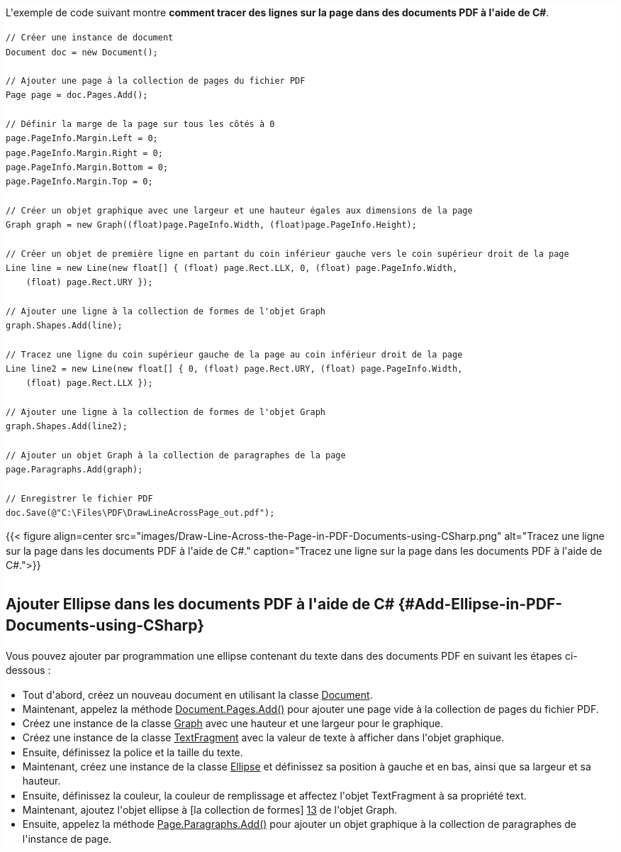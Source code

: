 L'exemple de code suivant montre **comment tracer des lignes sur la page dans des documents PDF à l'aide de C#**.
```
// Créer une instance de document
Document doc = new Document();

// Ajouter une page à la collection de pages du fichier PDF
Page page = doc.Pages.Add();

// Définir la marge de la page sur tous les côtés à 0
page.PageInfo.Margin.Left = 0;
page.PageInfo.Margin.Right = 0;
page.PageInfo.Margin.Bottom = 0;
page.PageInfo.Margin.Top = 0;

// Créer un objet graphique avec une largeur et une hauteur égales aux dimensions de la page
Graph graph = new Graph((float)page.PageInfo.Width, (float)page.PageInfo.Height);

// Créer un objet de première ligne en partant du coin inférieur gauche vers le coin supérieur droit de la page
Line line = new Line(new float[] { (float) page.Rect.LLX, 0, (float) page.PageInfo.Width,
    (float) page.Rect.URY });

// Ajouter une ligne à la collection de formes de l'objet Graph
graph.Shapes.Add(line);

// Tracez une ligne du coin supérieur gauche de la page au coin inférieur droit de la page
Line line2 = new Line(new float[] { 0, (float) page.Rect.URY, (float) page.PageInfo.Width,
    (float) page.Rect.LLX });

// Ajouter une ligne à la collection de formes de l'objet Graph
graph.Shapes.Add(line2);

// Ajouter un objet Graph à la collection de paragraphes de la page
page.Paragraphs.Add(graph);

// Enregistrer le fichier PDF
doc.Save(@"C:\Files\PDF\DrawLineAcrossPage_out.pdf");
```

{{< figure align=center src="images/Draw-Line-Across-the-Page-in-PDF-Documents-using-CSharp.png" alt="Tracez une ligne sur la page dans les documents PDF à l'aide de C#." caption="Tracez une ligne sur la page dans les documents PDF à l'aide de C#.">}}
 

## Ajouter Ellipse dans les documents PDF à l'aide de C# {#Add-Ellipse-in-PDF-Documents-using-CSharp}

Vous pouvez ajouter par programmation une ellipse contenant du texte dans des documents PDF en suivant les étapes ci-dessous :
  * Tout d'abord, créez un nouveau document en utilisant la classe [Document][7].
  * Maintenant, appelez la méthode [Document.Pages.Add()][8] pour ajouter une page vide à la collection de pages du fichier PDF.
  * Créez une instance de la classe [Graph][9] avec une hauteur et une largeur pour le graphique.
  * Créez une instance de la classe [TextFragment][20] avec la valeur de texte à afficher dans l'objet graphique.
  * Ensuite, définissez la police et la taille du texte.
  * Maintenant, créez une instance de la classe [Ellipse][21] et définissez sa position à gauche et en bas, ainsi que sa largeur et sa hauteur.
  * Ensuite, définissez la couleur, la couleur de remplissage et affectez l'objet TextFragment à sa propriété text.
  * Maintenant, ajoutez l'objet ellipse à [la collection de formes] [13] de l'objet Graph.
  * Ensuite, appelez la méthode [Page.Paragraphs.Add()][10] pour ajouter un objet graphique à la collection de paragraphes de l'instance de page.

 [1]: https://blog.conholdate.com/wp-content/uploads/sites/27/2021/11/add-shapes-in-pdf-documents-using-csharp.jpg
 [2]: https://docs.fileformat.com/pdf/
 [3]: https://products.aspose.com/pdf/net/
 [4]: https://docs.aspose.com/pdf/net/supported-file-formats/
 [5]: https://downloads.aspose.com/pdf/net
 [6]: https://www.nuget.org/packages/aspose.pdf
 [7]: https://apireference.aspose.com/pdf/net/aspose.pdf/document
 [8]: https://apireference.aspose.com/pdf/net/aspose.pdf/pagecollection/methods/add
 [9]: https://apireference.aspose.com/pdf/net/aspose.pdf.drawing/graph
 [10]: https://apireference.aspose.com/pdf/net/aspose.pdf/paragraphs/methods/add
 [11]: https://apireference.aspose.com/pdf/net/aspose.pdf.drawing/rectangle
 [12]: https://apireference.aspose.com/pdf/net/aspose.pdf/graphinfo
 [13]: https://apireference.aspose.com/pdf/net/aspose.pdf.drawing/graph/properties/shapes
 [14]: https://apireference.aspose.com/pdf/net/aspose.pdf.document/save/methods/4
 [15]: https://blog.conholdate.com/wp-content/uploads/sites/27/2021/11/Create-Filled-Rectangle-in-PDF-Documents-using-CSharp.jpg
 [16]: https://apireference.aspose.com/pdf/net/aspose.pdf.drawing/circle
 [17]: https://blog.conholdate.com/wp-content/uploads/sites/27/2021/11/Add-Circle-in-PDF-Documents-using-CSharp.jpg
 [18]: https://apireference.aspose.com/pdf/net/aspose.pdf.drawing/line
 [19]: https://blog.conholdate.com/wp-content/uploads/sites/27/2021/11/Draw-Line-Across-the-Page-in-PDF-Documents-using-CSharp.png
 [20]: https://apireference.aspose.com/pdf/net/aspose.pdf.text/textfragment
 [21]: https://apireference.aspose.com/pdf/net/aspose.pdf.drawing/ellipse
 [22]: https://blog.conholdate.com/wp-content/uploads/sites/27/2021/11/Add-Ellipse-in-PDF-Documents-using-CSharp.jpg
 [23]: https://purchase.groupdocs.com/temporary-license
 [24]: https://docs.aspose.com/pdf/net/
 [25]: https://forum.aspose.com/c/pdf
 [26]: https://blog.conholdate.com/2021/09/23/convert-pdf-to-images-using-csharp/